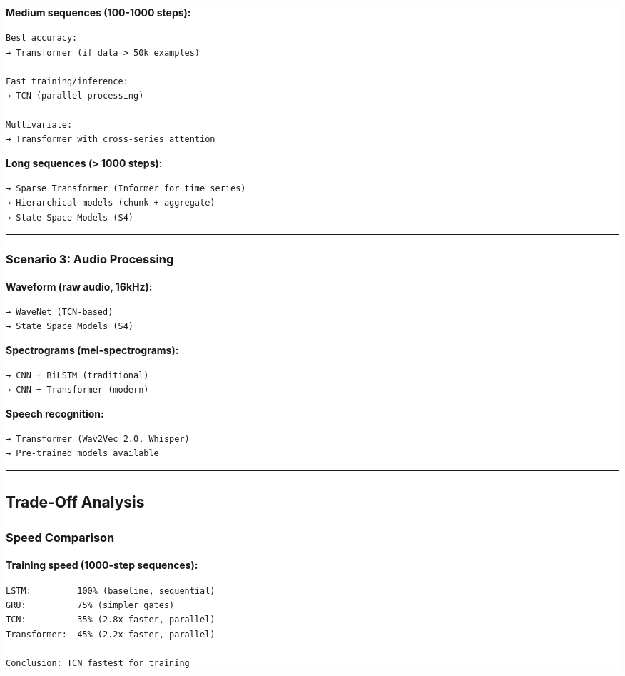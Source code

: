 **Medium sequences (100-1000 steps):**
```
Best accuracy:
→ Transformer (if data > 50k examples)

Fast training/inference:
→ TCN (parallel processing)

Multivariate:
→ Transformer with cross-series attention
```

**Long sequences (> 1000 steps):**
```
→ Sparse Transformer (Informer for time series)
→ Hierarchical models (chunk + aggregate)
→ State Space Models (S4)
```

---

### Scenario 3: Audio Processing

**Waveform (raw audio, 16kHz):**
```
→ WaveNet (TCN-based)
→ State Space Models (S4)
```

**Spectrograms (mel-spectrograms):**
```
→ CNN + BiLSTM (traditional)
→ CNN + Transformer (modern)
```

**Speech recognition:**
```
→ Transformer (Wav2Vec 2.0, Whisper)
→ Pre-trained models available
```

---

## Trade-Off Analysis

### Speed Comparison

**Training speed (1000-step sequences):**
```
LSTM:         100% (baseline, sequential)
GRU:          75% (simpler gates)
TCN:          35% (2.8x faster, parallel)
Transformer:  45% (2.2x faster, parallel)

Conclusion: TCN fastest for training
```
